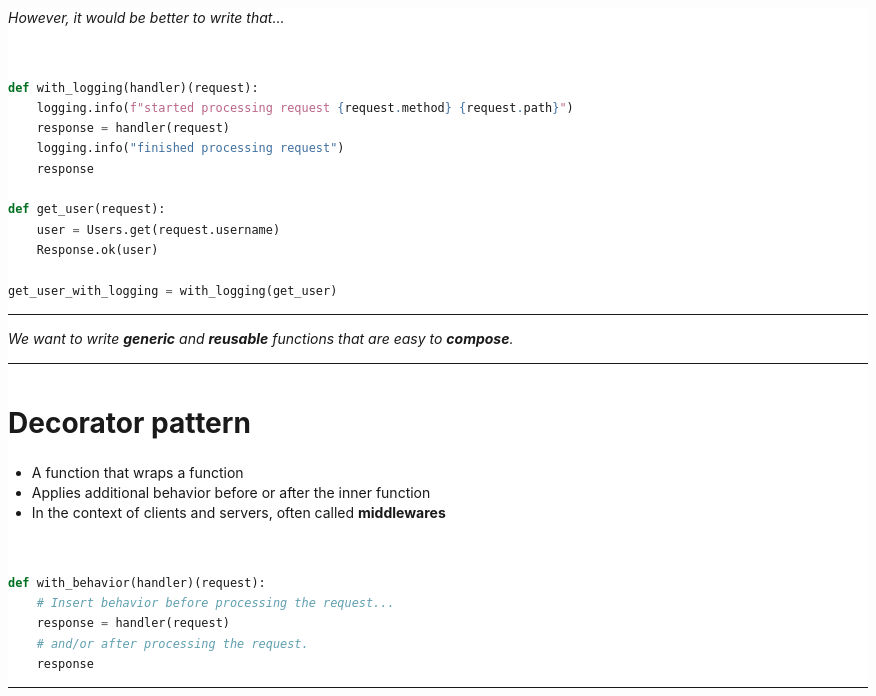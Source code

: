 


*However, it would be better to write that...*

<br>

```python
def with_logging(handler)(request):
    logging.info(f"started processing request {request.method} {request.path}")
    response = handler(request)
    logging.info("finished processing request")
    response

def get_user(request):
    user = Users.get(request.username)
    Response.ok(user)

get_user_with_logging = with_logging(get_user)
```

---



*We want to write __generic__ and __reusable__ functions that are easy to __compose__.*

---



# Decorator pattern

- A function that wraps a function
- Applies additional behavior before or after the inner function
- In the context of clients and servers, often called __middlewares__

<br>

```python
def with_behavior(handler)(request):
    # Insert behavior before processing the request...
    response = handler(request)
    # and/or after processing the request.
    response
```



---


